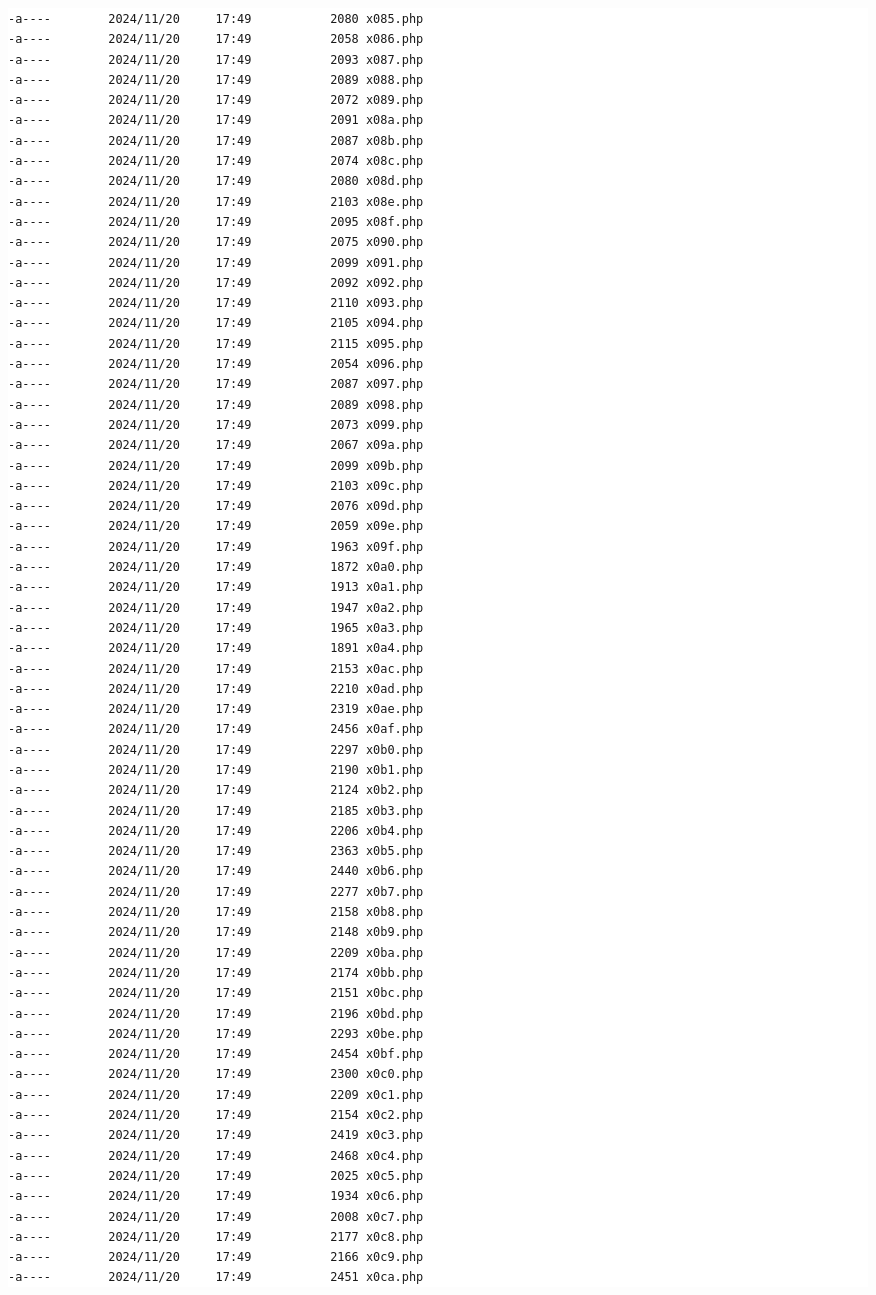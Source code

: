 ```
-a----        2024/11/20     17:49           2080 x085.php
-a----        2024/11/20     17:49           2058 x086.php
-a----        2024/11/20     17:49           2093 x087.php
-a----        2024/11/20     17:49           2089 x088.php
-a----        2024/11/20     17:49           2072 x089.php
-a----        2024/11/20     17:49           2091 x08a.php
-a----        2024/11/20     17:49           2087 x08b.php
-a----        2024/11/20     17:49           2074 x08c.php
-a----        2024/11/20     17:49           2080 x08d.php
-a----        2024/11/20     17:49           2103 x08e.php
-a----        2024/11/20     17:49           2095 x08f.php
-a----        2024/11/20     17:49           2075 x090.php
-a----        2024/11/20     17:49           2099 x091.php
-a----        2024/11/20     17:49           2092 x092.php
-a----        2024/11/20     17:49           2110 x093.php
-a----        2024/11/20     17:49           2105 x094.php
-a----        2024/11/20     17:49           2115 x095.php
-a----        2024/11/20     17:49           2054 x096.php
-a----        2024/11/20     17:49           2087 x097.php
-a----        2024/11/20     17:49           2089 x098.php
-a----        2024/11/20     17:49           2073 x099.php
-a----        2024/11/20     17:49           2067 x09a.php
-a----        2024/11/20     17:49           2099 x09b.php
-a----        2024/11/20     17:49           2103 x09c.php
-a----        2024/11/20     17:49           2076 x09d.php
-a----        2024/11/20     17:49           2059 x09e.php
-a----        2024/11/20     17:49           1963 x09f.php
-a----        2024/11/20     17:49           1872 x0a0.php
-a----        2024/11/20     17:49           1913 x0a1.php
-a----        2024/11/20     17:49           1947 x0a2.php
-a----        2024/11/20     17:49           1965 x0a3.php
-a----        2024/11/20     17:49           1891 x0a4.php
-a----        2024/11/20     17:49           2153 x0ac.php
-a----        2024/11/20     17:49           2210 x0ad.php
-a----        2024/11/20     17:49           2319 x0ae.php
-a----        2024/11/20     17:49           2456 x0af.php
-a----        2024/11/20     17:49           2297 x0b0.php
-a----        2024/11/20     17:49           2190 x0b1.php
-a----        2024/11/20     17:49           2124 x0b2.php
-a----        2024/11/20     17:49           2185 x0b3.php
-a----        2024/11/20     17:49           2206 x0b4.php
-a----        2024/11/20     17:49           2363 x0b5.php
-a----        2024/11/20     17:49           2440 x0b6.php
-a----        2024/11/20     17:49           2277 x0b7.php
-a----        2024/11/20     17:49           2158 x0b8.php
-a----        2024/11/20     17:49           2148 x0b9.php
-a----        2024/11/20     17:49           2209 x0ba.php
-a----        2024/11/20     17:49           2174 x0bb.php
-a----        2024/11/20     17:49           2151 x0bc.php
-a----        2024/11/20     17:49           2196 x0bd.php
-a----        2024/11/20     17:49           2293 x0be.php
-a----        2024/11/20     17:49           2454 x0bf.php
-a----        2024/11/20     17:49           2300 x0c0.php
-a----        2024/11/20     17:49           2209 x0c1.php
-a----        2024/11/20     17:49           2154 x0c2.php
-a----        2024/11/20     17:49           2419 x0c3.php
-a----        2024/11/20     17:49           2468 x0c4.php
-a----        2024/11/20     17:49           2025 x0c5.php
-a----        2024/11/20     17:49           1934 x0c6.php
-a----        2024/11/20     17:49           2008 x0c7.php
-a----        2024/11/20     17:49           2177 x0c8.php
-a----        2024/11/20     17:49           2166 x0c9.php
-a----        2024/11/20     17:49           2451 x0ca.php
```
